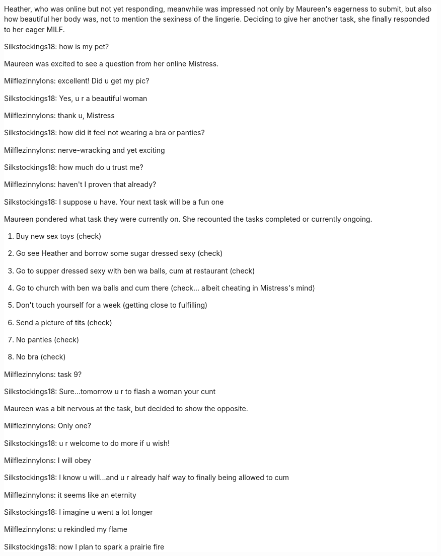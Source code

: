  Heather, who was online but not yet responding, meanwhile was impressed not only by Maureen's eagerness to submit, but also how beautiful her body was, not to mention the sexiness of the lingerie. Deciding to give her another task, she finally responded to her eager MILF. 

 Silkstockings18: how is my pet? 

 Maureen was excited to see a question from her online Mistress. 

 Milflezinnylons: excellent! Did u get my pic? 

 Silkstockings18: Yes, u r a beautiful woman 

 Milflezinnylons: thank u, Mistress 

 Silkstockings18: how did it feel not wearing a bra or panties? 

 Milflezinnylons: nerve-wracking and yet exciting 

 Silkstockings18: how much do u trust me? 

 Milflezinnylons: haven't I proven that already? 

 Silkstockings18: I suppose u have. Your next task will be a fun one 

 Maureen pondered what task they were currently on. She recounted the tasks completed or currently ongoing. 

 1. Buy new sex toys (check) 

 2. Go see Heather and borrow some sugar dressed sexy (check) 

 3. Go to supper dressed sexy with ben wa balls, cum at restaurant (check) 

 4. Go to church with ben wa balls and cum there (check... albeit cheating in Mistress's mind) 

 5. Don't touch yourself for a week (getting close to fulfilling) 

 6. Send a picture of tits (check) 

 7. No panties (check) 

 8. No bra (check) 

 Milflezinnylons: task 9? 

 Silkstockings18: Sure...tomorrow u r to flash a woman your cunt 

 Maureen was a bit nervous at the task, but decided to show the opposite. 

 Milflezinnylons: Only one? 

 Silkstockings18: u r welcome to do more if u wish! 

 Milflezinnylons: I will obey 

 Silkstockings18: I know u will...and u r already half way to finally being allowed to cum 

 Milflezinnylons: it seems like an eternity 

 Silkstockings18: I imagine u went a lot longer 

 Milflezinnylons: u rekindled my flame 

 Silkstockings18: now I plan to spark a prairie fire 
